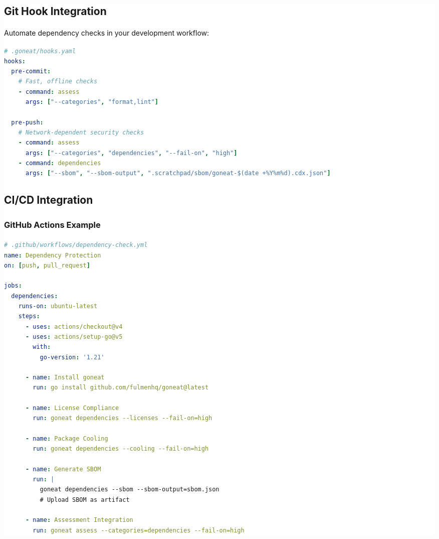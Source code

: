 ## Git Hook Integration

Automate dependency checks in your development workflow:

```yaml
# .goneat/hooks.yaml
hooks:
  pre-commit:
    # Fast, offline checks
    - command: assess
      args: ["--categories", "format,lint"]

  pre-push:
    # Network-dependent security checks
    - command: assess
      args: ["--categories", "dependencies", "--fail-on", "high"]
    - command: dependencies
      args: ["--sbom", "--sbom-output", ".scratchpad/sbom/goneat-$(date +%Y%m%d).cdx.json"]
```

## CI/CD Integration

### GitHub Actions Example

```yaml
# .github/workflows/dependency-check.yml
name: Dependency Protection
on: [push, pull_request]

jobs:
  dependencies:
    runs-on: ubuntu-latest
    steps:
      - uses: actions/checkout@v4
      - uses: actions/setup-go@v5
        with:
          go-version: '1.21'

      - name: Install goneat
        run: go install github.com/fulmenhq/goneat@latest

      - name: License Compliance
        run: goneat dependencies --licenses --fail-on=high

      - name: Package Cooling
        run: goneat dependencies --cooling --fail-on=high

      - name: Generate SBOM
        run: |
          goneat dependencies --sbom --sbom-output=sbom.json
          # Upload SBOM as artifact

      - name: Assessment Integration
        run: goneat assess --categories=dependencies --fail-on=high
```
